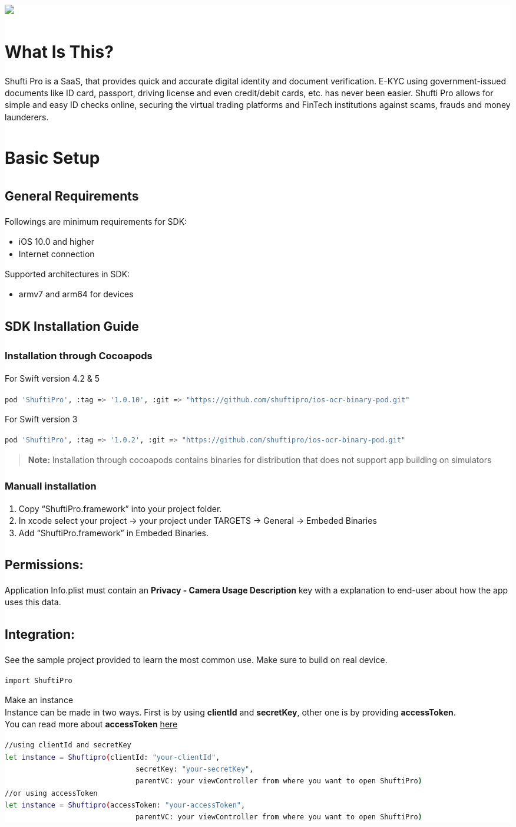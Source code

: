 [![](https://raw.githubusercontent.com/shuftipro/RESTful-API-v1.2/master/assets/banner.jpg)](https://www.shuftipro.com/)

# What Is This?
Shufti Pro is a SaaS, that provides quick and accurate digital identity and document verification. E-KYC using government-issued documents like ID card, passport, driving license and even credit/debit cards, etc. has never been easier. Shufti Pro allows for simple and easy ID checks online, securing the virtual trading platforms and FinTech institutions against scams, frauds and money launderers.

# Basic Setup
## General Requirements
Followings are minimum requirements for SDK:
- iOS 10.0 and higher
- Internet connection

Supported architectures in SDK:
- armv7 and arm64 for devices

## SDK Installation Guide
### Installation through Cocoapods
For Swift version 4.2 & 5
```sh
pod 'ShuftiPro', :tag => '1.0.10', :git => "https://github.com/shuftipro/ios-ocr-binary-pod.git"
```
For Swift version 3
```sh
pod 'ShuftiPro', :tag => '1.0.2', :git => "https://github.com/shuftipro/ios-ocr-binary-pod.git"
```
> **Note:** Installation through cocoapods contains binaries for distribution that does not support app building on simulators

### Manuall installation
1. Copy “ShuftiPro.framework” into your project folder.
2.  In xcode select your project -> your project under TARGETS -> General -> Embeded Binaries
3.  Add “ShuftiPro.framework” in Embeded Binaries.

## Permissions:
Application Info.plist must contain an **Privacy - Camera Usage Description** key with a explanation to end-user about how the app uses this data.

## Integration: 
See the sample project provided to learn the most common use. Make sure to build on real device.
```sh
import ShuftiPro
```
Make an instance <br>
Instance can be made in two ways. First is by using **clientId** and **secretKey**, other one is by providing **accessToken**.<br>
You can read more about **accessToken** [here](https://api.shuftipro.com/api/docs/#access-token)
```sh
//using clientId and secretKey
let instance = Shuftipro(clientId: "your-clientId",
                               secretKey: "your-secretKey",
                               parentVC: your viewController from where you want to open ShuftiPro)
//or using accessToken
let instance = Shuftipro(accessToken: "your-accessToken",
                               parentVC: your viewController from where you want to open ShuftiPro)                           
```
